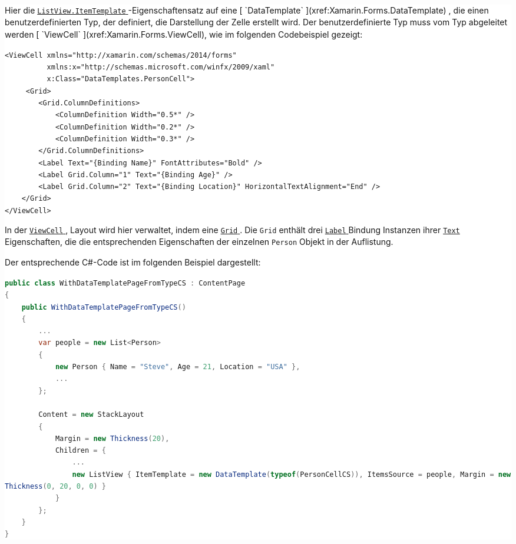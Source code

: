 Hier die [ `ListView.ItemTemplate` ](xref:Xamarin.Forms.ItemsView`1) -Eigenschaftensatz auf eine [ `DataTemplate` ](xref:Xamarin.Forms.DataTemplate) , die einen benutzerdefinierten Typ, der definiert, die Darstellung der Zelle erstellt wird. Der benutzerdefinierte Typ muss vom Typ abgeleitet werden [ `ViewCell` ](xref:Xamarin.Forms.ViewCell), wie im folgenden Codebeispiel gezeigt:

```xaml
<ViewCell xmlns="http://xamarin.com/schemas/2014/forms"
          xmlns:x="http://schemas.microsoft.com/winfx/2009/xaml"
          x:Class="DataTemplates.PersonCell">
     <Grid>
        <Grid.ColumnDefinitions>
            <ColumnDefinition Width="0.5*" />
            <ColumnDefinition Width="0.2*" />
            <ColumnDefinition Width="0.3*" />
        </Grid.ColumnDefinitions>
        <Label Text="{Binding Name}" FontAttributes="Bold" />
        <Label Grid.Column="1" Text="{Binding Age}" />
        <Label Grid.Column="2" Text="{Binding Location}" HorizontalTextAlignment="End" />
    </Grid>
</ViewCell>
```

In der [ `ViewCell` ](xref:Xamarin.Forms.ViewCell), Layout wird hier verwaltet, indem eine [ `Grid` ](xref:Xamarin.Forms.Grid). Die `Grid` enthält drei [ `Label` ](xref:Xamarin.Forms.Label) Bindung Instanzen ihrer [ `Text` ](xref:Xamarin.Forms.Label.Text) Eigenschaften, die die entsprechenden Eigenschaften der einzelnen `Person` Objekt in der Auflistung.

Der entsprechende C#-Code ist im folgenden Beispiel dargestellt:

```csharp
public class WithDataTemplatePageFromTypeCS : ContentPage
{
    public WithDataTemplatePageFromTypeCS()
    {
        ...
        var people = new List<Person>
        {
            new Person { Name = "Steve", Age = 21, Location = "USA" },
            ...
        };

        Content = new StackLayout
        {
            Margin = new Thickness(20),
            Children = {
                ...
                new ListView { ItemTemplate = new DataTemplate(typeof(PersonCellCS)), ItemsSource = people, Margin = new Thickness(0, 20, 0, 0) }
            }
        };
    }
}
```
